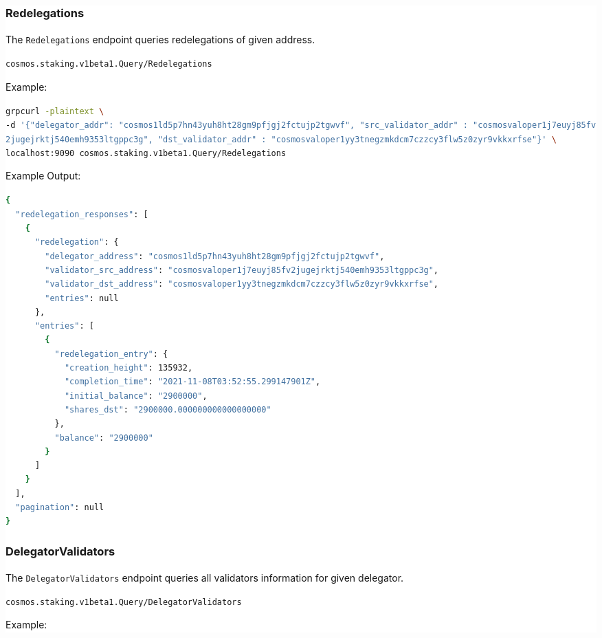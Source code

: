 ### Redelegations

The `Redelegations` endpoint queries redelegations of given address.

```bash
cosmos.staking.v1beta1.Query/Redelegations
```

Example:

```bash
grpcurl -plaintext \
-d '{"delegator_addr": "cosmos1ld5p7hn43yuh8ht28gm9pfjgj2fctujp2tgwvf", "src_validator_addr" : "cosmosvaloper1j7euyj85fv2jugejrktj540emh9353ltgppc3g", "dst_validator_addr" : "cosmosvaloper1yy3tnegzmkdcm7czzcy3flw5z0zyr9vkkxrfse"}' \
localhost:9090 cosmos.staking.v1beta1.Query/Redelegations
```

Example Output:

```bash
{
  "redelegation_responses": [
    {
      "redelegation": {
        "delegator_address": "cosmos1ld5p7hn43yuh8ht28gm9pfjgj2fctujp2tgwvf",
        "validator_src_address": "cosmosvaloper1j7euyj85fv2jugejrktj540emh9353ltgppc3g",
        "validator_dst_address": "cosmosvaloper1yy3tnegzmkdcm7czzcy3flw5z0zyr9vkkxrfse",
        "entries": null
      },
      "entries": [
        {
          "redelegation_entry": {
            "creation_height": 135932,
            "completion_time": "2021-11-08T03:52:55.299147901Z",
            "initial_balance": "2900000",
            "shares_dst": "2900000.000000000000000000"
          },
          "balance": "2900000"
        }
      ]
    }
  ],
  "pagination": null
}
```

### DelegatorValidators

The `DelegatorValidators` endpoint queries all validators information for given delegator.

```bash
cosmos.staking.v1beta1.Query/DelegatorValidators
```

Example:
